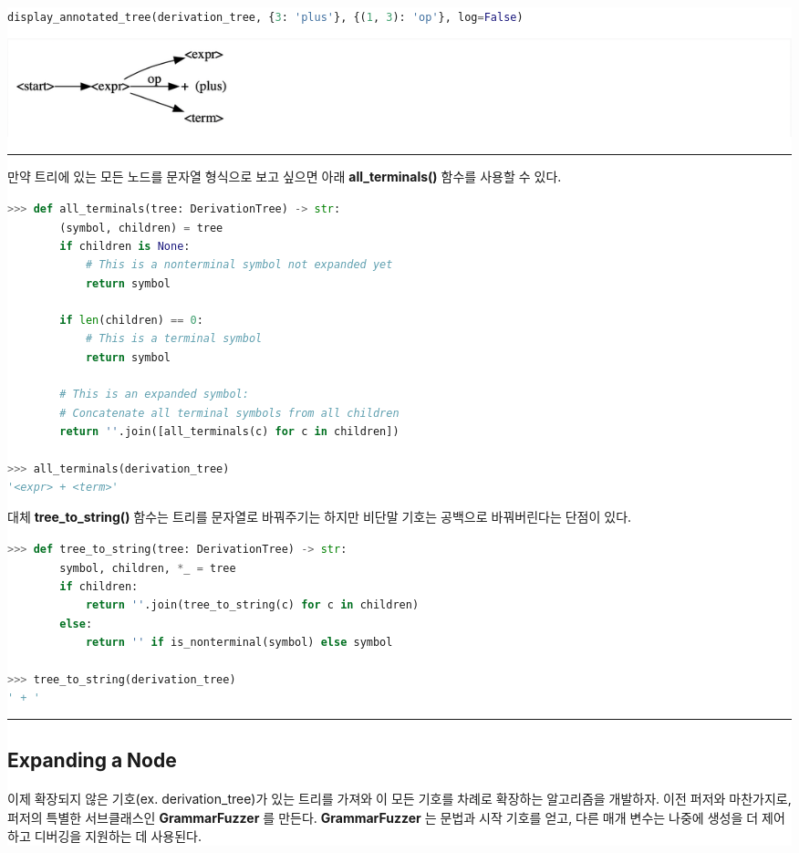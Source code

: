 ```python
display_annotated_tree(derivation_tree, {3: 'plus'}, {(1, 3): 'op'}, log=False)
```
![fuzzer4-8](../src/fuzzer4-8.png)

---

만약 트리에 있는 모든 노드를 문자열 형식으로 보고 싶으면 아래 **all_terminals()** 함수를 사용할 수 있다. 

```python
>>> def all_terminals(tree: DerivationTree) -> str:
	    (symbol, children) = tree
	    if children is None:
	        # This is a nonterminal symbol not expanded yet
	        return symbol

	    if len(children) == 0:
	        # This is a terminal symbol
	        return symbol

	    # This is an expanded symbol:
	    # Concatenate all terminal symbols from all children
	    return ''.join([all_terminals(c) for c in children])

>>> all_terminals(derivation_tree)
'<expr> + <term>'
```

대체 **tree_to_string()** 함수는 트리를 문자열로 바꿔주기는 하지만 비단말 기호는 공백으로 바꿔버린다는 단점이 있다. 

```python
>>> def tree_to_string(tree: DerivationTree) -> str:
	    symbol, children, *_ = tree
	    if children:
	        return ''.join(tree_to_string(c) for c in children)
	    else:
	        return '' if is_nonterminal(symbol) else symbol

>>> tree_to_string(derivation_tree)
' + '
```

---
## Expanding a Node

이제 확장되지 않은 기호(ex. derivation_tree)가 있는 트리를 가져와 이 모든 기호를 차례로 확장하는 알고리즘을 개발하자. 이전 퍼저와 마찬가지로, 퍼저의 특별한 서브클래스인 **GrammarFuzzer** 를 만든다. **GrammarFuzzer** 는 문법과 시작 기호를 얻고, 다른 매개 변수는 나중에 생성을 더 제어하고 디버깅을 지원하는 데 사용된다.
